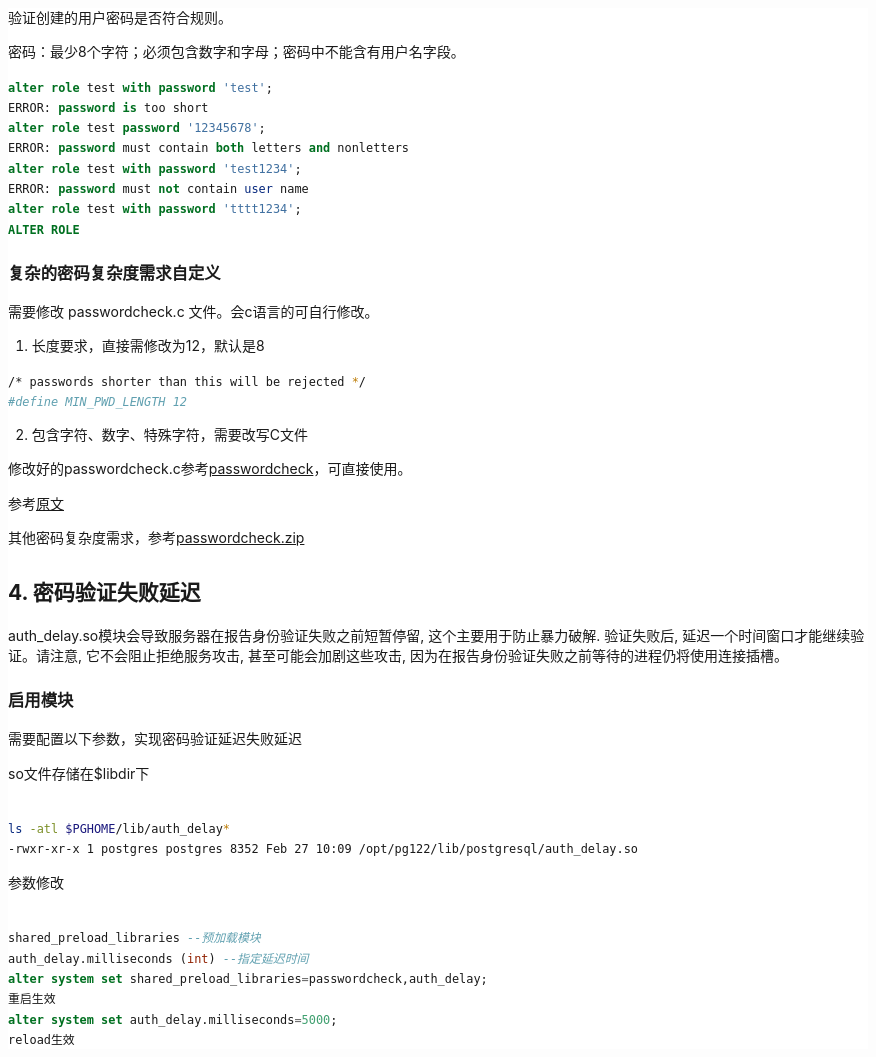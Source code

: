 验证创建的用户密码是否符合规则。

密码：最少8个字符；必须包含数字和字母；密码中不能含有用户名字段。

``` sql
alter role test with password 'test';
ERROR: password is too short
alter role test password '12345678';
ERROR: password must contain both letters and nonletters
alter role test with password 'test1234';
ERROR: password must not contain user name
alter role test with password 'tttt1234';
ALTER ROLE

```

### 复杂的密码复杂度需求自定义

需要修改 passwordcheck.c 文件。会c语言的可自行修改。

1. 长度要求，直接需修改为12，默认是8

``` bash
/* passwords shorter than this will be rejected */
#define MIN_PWD_LENGTH 12
```

2. 包含字符、数字、特殊字符，需要改写C文件

修改好的passwordcheck.c参考[passwordcheck](../lib/c/passwordcheck.c)，可直接使用。

参考[原文](https://github.com/Luckyness/passwordcheck/blob/master/passwordcheck.c)

其他密码复杂度需求，参考[passwordcheck.zip](../../highgo/support/passwordcheck.zip)

## 4. 密码验证失败延迟

auth_delay.so模块会导致服务器在报告身份验证失败之前短暂停留, 这个主要用于防止暴力破解. 验证失败后, 延迟一个时间窗口才能继续验证。请注意, 它不会阻止拒绝服务攻击, 甚至可能会加剧这些攻击, 因为在报告身份验证失败之前等待的进程仍将使用连接插槽。

### 启用模块

需要配置以下参数，实现密码验证延迟失败延迟

so文件存储在$libdir下

``` bash

ls -atl $PGHOME/lib/auth_delay*
-rwxr-xr-x 1 postgres postgres 8352 Feb 27 10:09 /opt/pg122/lib/postgresql/auth_delay.so
```

参数修改

``` sql

shared_preload_libraries --预加载模块
auth_delay.milliseconds (int) --指定延迟时间
alter system set shared_preload_libraries=passwordcheck,auth_delay;
重启生效
alter system set auth_delay.milliseconds=5000;
reload生效
```
